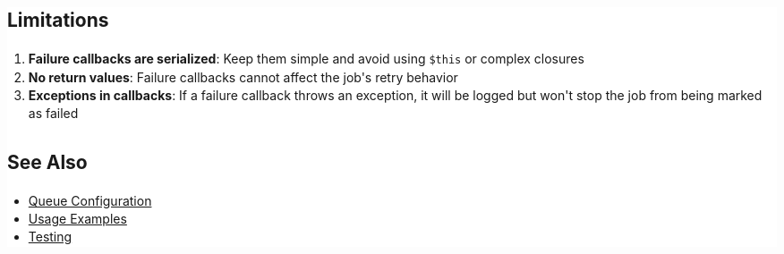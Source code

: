## Limitations

1. **Failure callbacks are serialized**: Keep them simple and avoid using `$this` or complex closures
2. **No return values**: Failure callbacks cannot affect the job's retry behavior
3. **Exceptions in callbacks**: If a failure callback throws an exception, it will be logged but won't stop the job from being marked as failed

## See Also

- [Queue Configuration](INSTALLATION.md#queue-configuration)
- [Usage Examples](USAGE_EXAMPLES.md)
- [Testing](TESTING.md)

